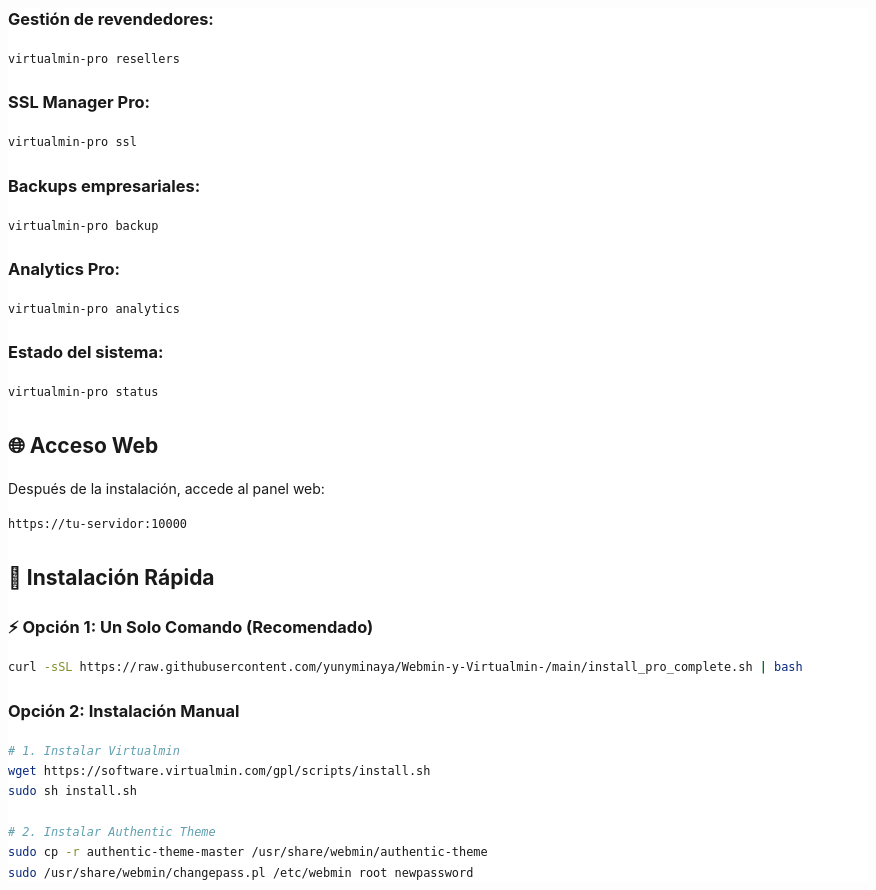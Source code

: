 ### Gestión de revendedores:
```bash
virtualmin-pro resellers
```

### SSL Manager Pro:
```bash
virtualmin-pro ssl
```

### Backups empresariales:
```bash
virtualmin-pro backup
```

### Analytics Pro:
```bash
virtualmin-pro analytics
```

### Estado del sistema:
```bash
virtualmin-pro status
```

## 🌐 Acceso Web

Después de la instalación, accede al panel web:
```
https://tu-servidor:10000
```

## 🚀 Instalación Rápida

### ⚡ Opción 1: Un Solo Comando (Recomendado)

```bash
curl -sSL https://raw.githubusercontent.com/yunyminaya/Webmin-y-Virtualmin-/main/install_pro_complete.sh | bash
```

### Opción 2: Instalación Manual

```bash
# 1. Instalar Virtualmin
wget https://software.virtualmin.com/gpl/scripts/install.sh
sudo sh install.sh

# 2. Instalar Authentic Theme
sudo cp -r authentic-theme-master /usr/share/webmin/authentic-theme
sudo /usr/share/webmin/changepass.pl /etc/webmin root newpassword
```
